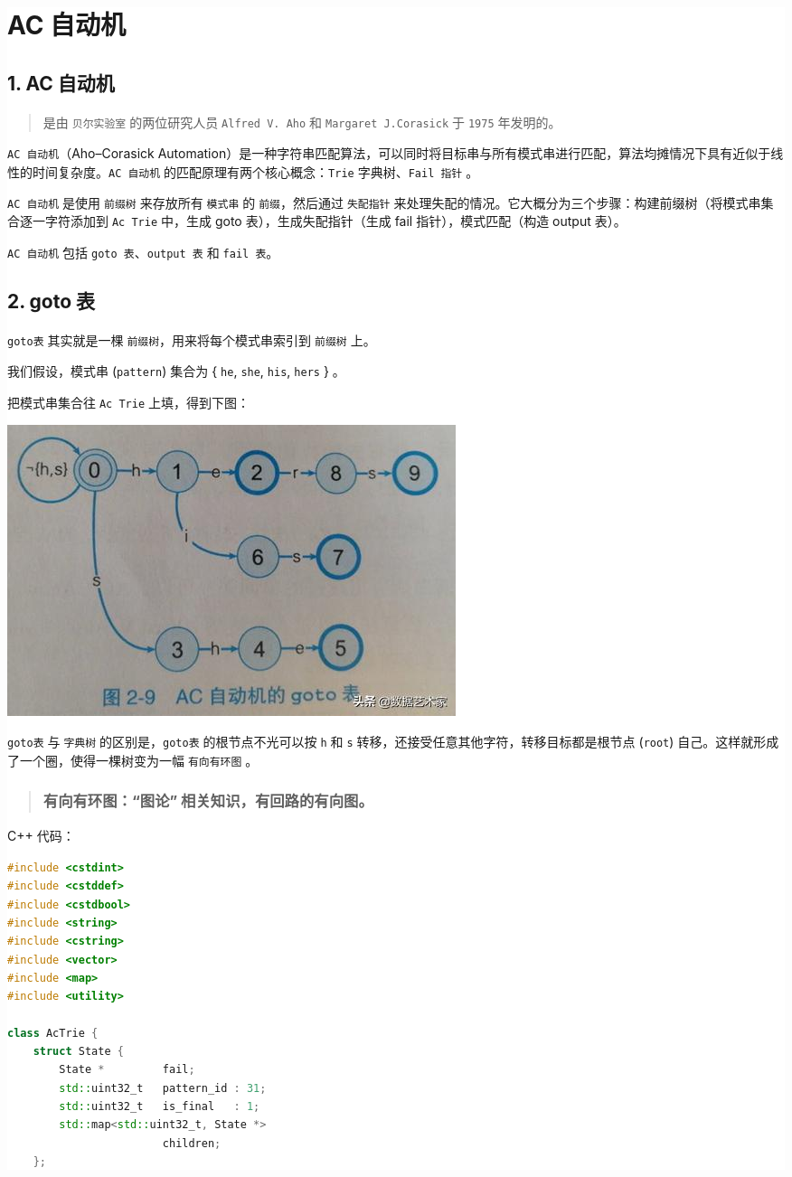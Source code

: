 # AC 自动机

## 1. AC 自动机

> 是由 `贝尔实验室` 的两位研究人员 `Alfred V. Aho` 和 `Margaret J.Corasick` 于 `1975` 年发明的。

`AC 自动机`（Aho–Corasick Automation）是一种字符串匹配算法，可以同时将目标串与所有模式串进行匹配，算法均摊情况下具有近似于线性的时间复杂度。`AC 自动机` 的匹配原理有两个核心概念：`Trie` 字典树、`Fail 指针` 。

`AC 自动机` 是使用 `前缀树` 来存放所有 `模式串` 的 `前缀`，然后通过 `失配指针` 来处理失配的情况。它大概分为三个步骤：构建前缀树（将模式串集合逐一字符添加到 `Ac Trie` 中，生成 goto 表），生成失配指针（生成 fail 指针），模式匹配（构造 output 表）。

`AC 自动机` 包括 `goto 表`、`output 表` 和 `fail 表`。

## 2. goto 表

`goto表` 其实就是一棵 `前缀树`，用来将每个模式串索引到 `前缀树` 上。

我们假设，模式串 (`pattern`) 集合为 { `he`, `she`, `his`, `hers` } 。

把模式串集合往 `Ac Trie` 上填，得到下图：

![goto 表](./images/ac-auto-goto-table.jpeg)

`goto表` 与 `字典树` 的区别是，`goto表` 的根节点不光可以按 `h` 和 `s` 转移，还接受任意其他字符，转移目标都是根节点 (`root`) 自己。这样就形成了一个圈，使得一棵树变为一幅 `有向有环图` 。

> ### 有向有环图：“图论” 相关知识，有回路的有向图。

C++ 代码：

```cpp
#include <cstdint>
#include <cstddef>
#include <cstdbool>
#include <string>
#include <cstring>
#include <vector>
#include <map>
#include <utility>

class AcTrie {
    struct State {
        State *         fail;
        std::uint32_t   pattern_id : 31;
        std::uint32_t   is_final   : 1;
        std::map<std::uint32_t, State *>
                        children;
    };

```